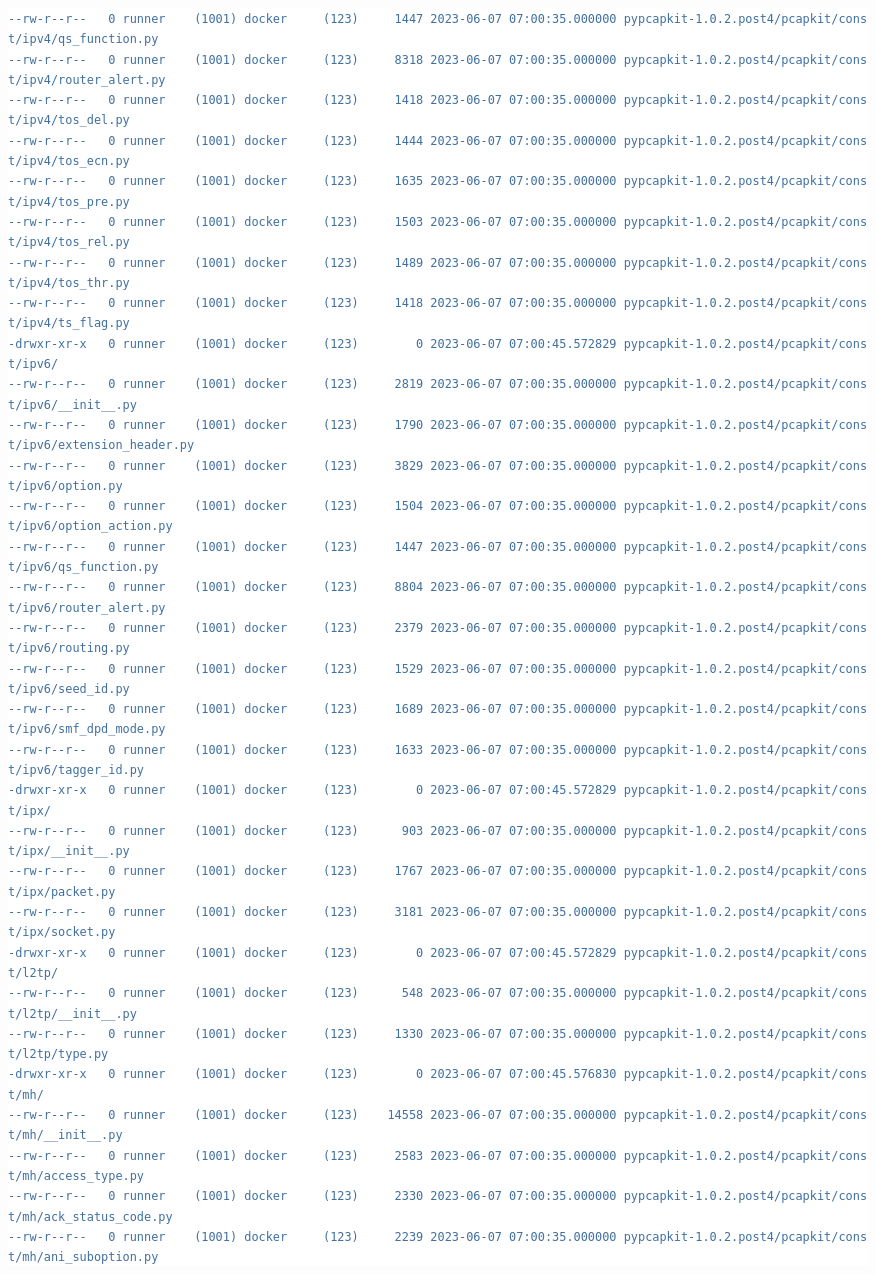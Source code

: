 ```diff
--rw-r--r--   0 runner    (1001) docker     (123)     1447 2023-06-07 07:00:35.000000 pypcapkit-1.0.2.post4/pcapkit/const/ipv4/qs_function.py
--rw-r--r--   0 runner    (1001) docker     (123)     8318 2023-06-07 07:00:35.000000 pypcapkit-1.0.2.post4/pcapkit/const/ipv4/router_alert.py
--rw-r--r--   0 runner    (1001) docker     (123)     1418 2023-06-07 07:00:35.000000 pypcapkit-1.0.2.post4/pcapkit/const/ipv4/tos_del.py
--rw-r--r--   0 runner    (1001) docker     (123)     1444 2023-06-07 07:00:35.000000 pypcapkit-1.0.2.post4/pcapkit/const/ipv4/tos_ecn.py
--rw-r--r--   0 runner    (1001) docker     (123)     1635 2023-06-07 07:00:35.000000 pypcapkit-1.0.2.post4/pcapkit/const/ipv4/tos_pre.py
--rw-r--r--   0 runner    (1001) docker     (123)     1503 2023-06-07 07:00:35.000000 pypcapkit-1.0.2.post4/pcapkit/const/ipv4/tos_rel.py
--rw-r--r--   0 runner    (1001) docker     (123)     1489 2023-06-07 07:00:35.000000 pypcapkit-1.0.2.post4/pcapkit/const/ipv4/tos_thr.py
--rw-r--r--   0 runner    (1001) docker     (123)     1418 2023-06-07 07:00:35.000000 pypcapkit-1.0.2.post4/pcapkit/const/ipv4/ts_flag.py
-drwxr-xr-x   0 runner    (1001) docker     (123)        0 2023-06-07 07:00:45.572829 pypcapkit-1.0.2.post4/pcapkit/const/ipv6/
--rw-r--r--   0 runner    (1001) docker     (123)     2819 2023-06-07 07:00:35.000000 pypcapkit-1.0.2.post4/pcapkit/const/ipv6/__init__.py
--rw-r--r--   0 runner    (1001) docker     (123)     1790 2023-06-07 07:00:35.000000 pypcapkit-1.0.2.post4/pcapkit/const/ipv6/extension_header.py
--rw-r--r--   0 runner    (1001) docker     (123)     3829 2023-06-07 07:00:35.000000 pypcapkit-1.0.2.post4/pcapkit/const/ipv6/option.py
--rw-r--r--   0 runner    (1001) docker     (123)     1504 2023-06-07 07:00:35.000000 pypcapkit-1.0.2.post4/pcapkit/const/ipv6/option_action.py
--rw-r--r--   0 runner    (1001) docker     (123)     1447 2023-06-07 07:00:35.000000 pypcapkit-1.0.2.post4/pcapkit/const/ipv6/qs_function.py
--rw-r--r--   0 runner    (1001) docker     (123)     8804 2023-06-07 07:00:35.000000 pypcapkit-1.0.2.post4/pcapkit/const/ipv6/router_alert.py
--rw-r--r--   0 runner    (1001) docker     (123)     2379 2023-06-07 07:00:35.000000 pypcapkit-1.0.2.post4/pcapkit/const/ipv6/routing.py
--rw-r--r--   0 runner    (1001) docker     (123)     1529 2023-06-07 07:00:35.000000 pypcapkit-1.0.2.post4/pcapkit/const/ipv6/seed_id.py
--rw-r--r--   0 runner    (1001) docker     (123)     1689 2023-06-07 07:00:35.000000 pypcapkit-1.0.2.post4/pcapkit/const/ipv6/smf_dpd_mode.py
--rw-r--r--   0 runner    (1001) docker     (123)     1633 2023-06-07 07:00:35.000000 pypcapkit-1.0.2.post4/pcapkit/const/ipv6/tagger_id.py
-drwxr-xr-x   0 runner    (1001) docker     (123)        0 2023-06-07 07:00:45.572829 pypcapkit-1.0.2.post4/pcapkit/const/ipx/
--rw-r--r--   0 runner    (1001) docker     (123)      903 2023-06-07 07:00:35.000000 pypcapkit-1.0.2.post4/pcapkit/const/ipx/__init__.py
--rw-r--r--   0 runner    (1001) docker     (123)     1767 2023-06-07 07:00:35.000000 pypcapkit-1.0.2.post4/pcapkit/const/ipx/packet.py
--rw-r--r--   0 runner    (1001) docker     (123)     3181 2023-06-07 07:00:35.000000 pypcapkit-1.0.2.post4/pcapkit/const/ipx/socket.py
-drwxr-xr-x   0 runner    (1001) docker     (123)        0 2023-06-07 07:00:45.572829 pypcapkit-1.0.2.post4/pcapkit/const/l2tp/
--rw-r--r--   0 runner    (1001) docker     (123)      548 2023-06-07 07:00:35.000000 pypcapkit-1.0.2.post4/pcapkit/const/l2tp/__init__.py
--rw-r--r--   0 runner    (1001) docker     (123)     1330 2023-06-07 07:00:35.000000 pypcapkit-1.0.2.post4/pcapkit/const/l2tp/type.py
-drwxr-xr-x   0 runner    (1001) docker     (123)        0 2023-06-07 07:00:45.576830 pypcapkit-1.0.2.post4/pcapkit/const/mh/
--rw-r--r--   0 runner    (1001) docker     (123)    14558 2023-06-07 07:00:35.000000 pypcapkit-1.0.2.post4/pcapkit/const/mh/__init__.py
--rw-r--r--   0 runner    (1001) docker     (123)     2583 2023-06-07 07:00:35.000000 pypcapkit-1.0.2.post4/pcapkit/const/mh/access_type.py
--rw-r--r--   0 runner    (1001) docker     (123)     2330 2023-06-07 07:00:35.000000 pypcapkit-1.0.2.post4/pcapkit/const/mh/ack_status_code.py
--rw-r--r--   0 runner    (1001) docker     (123)     2239 2023-06-07 07:00:35.000000 pypcapkit-1.0.2.post4/pcapkit/const/mh/ani_suboption.py
```